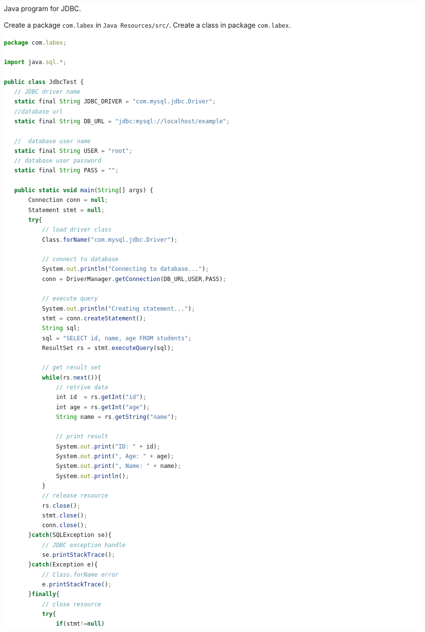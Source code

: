Java program for JDBC. 

Create a package `com.labex` in `Java Resources/src/`. Create a class in package `com.labex`.

```javascript
package com.labex;

import java.sql.*;

public class JdbcTest {
   // JDBC driver name
   static final String JDBC_DRIVER = "com.mysql.jdbc.Driver";  
   //database url
   static final String DB_URL = "jdbc:mysql://localhost/example";

   //  database user name
   static final String USER = "root";
   // database user password
   static final String PASS = "";

   public static void main(String[] args) {
       Connection conn = null;
       Statement stmt = null;
       try{
           // load driver class
           Class.forName("com.mysql.jdbc.Driver");

           // connect to database
           System.out.println("Connecting to database...");
           conn = DriverManager.getConnection(DB_URL,USER,PASS);

           // execute query
           System.out.println("Creating statement...");
           stmt = conn.createStatement();
           String sql;
           sql = "SELECT id, name, age FROM students";
           ResultSet rs = stmt.executeQuery(sql);

           // get result set
           while(rs.next()){
               // retrive data
               int id  = rs.getInt("id");
               int age = rs.getInt("age");
               String name = rs.getString("name");

               // print result
               System.out.print("ID: " + id);
               System.out.print(", Age: " + age);
               System.out.print(", Name: " + name);
               System.out.println();
           }
           // release resource
           rs.close();
           stmt.close();
           conn.close();
       }catch(SQLException se){
           // JDBC exception handle
           se.printStackTrace();
       }catch(Exception e){
           // Class.forName error
           e.printStackTrace();
       }finally{
           // close resource
           try{
               if(stmt!=null)
```